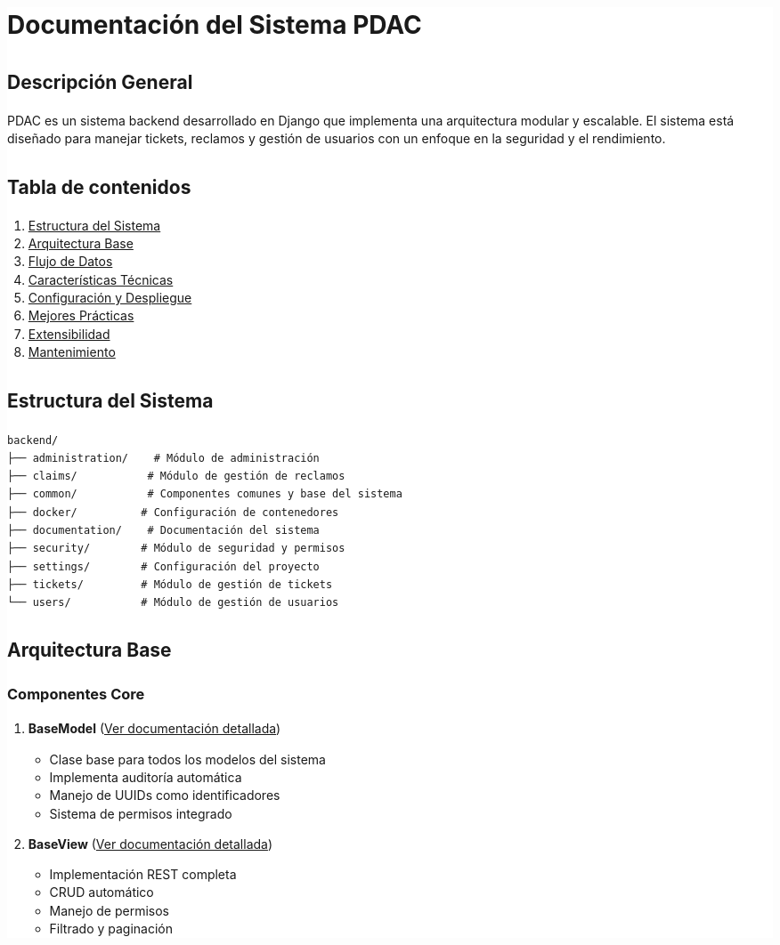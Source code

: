 # Documentación del Sistema PDAC

## Descripción General

PDAC es un sistema backend desarrollado en Django que implementa una arquitectura modular y escalable. El sistema está diseñado para manejar tickets, reclamos y gestión de usuarios con un enfoque en la seguridad y el rendimiento.

## Tabla de contenidos
1. [Estructura del Sistema](#estructura-del-sistema)
2. [Arquitectura Base](#arquitectura-base)
3. [Flujo de Datos](#flujo-de-datos)
4. [Características Técnicas](#características-técnicas)
5. [Configuración y Despliegue](#configuración-y-despliegue)
6. [Mejores Prácticas](#mejores-prácticas)
7. [Extensibilidad](#extensibilidad)
8. [Mantenimiento](#mantenimiento)

## Estructura del Sistema

```
backend/
├── administration/    # Módulo de administración
├── claims/           # Módulo de gestión de reclamos
├── common/           # Componentes comunes y base del sistema
├── docker/          # Configuración de contenedores
├── documentation/    # Documentación del sistema
├── security/        # Módulo de seguridad y permisos
├── settings/        # Configuración del proyecto
├── tickets/         # Módulo de gestión de tickets
└── users/           # Módulo de gestión de usuarios
```

## Arquitectura Base

### Componentes Core

1. **BaseModel** ([Ver documentación detallada](../common/BaseModel.md))
   - Clase base para todos los modelos del sistema
   - Implementa auditoría automática
   - Manejo de UUIDs como identificadores
   - Sistema de permisos integrado

2. **BaseView** ([Ver documentación detallada](../common/BaseView.md))
   - Implementación REST completa
   - CRUD automático
   - Manejo de permisos
   - Filtrado y paginación
